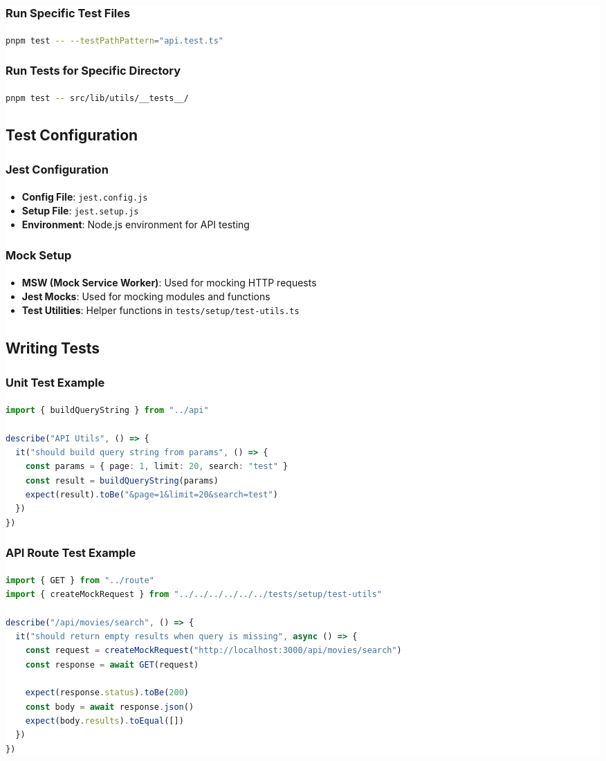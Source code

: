 ### Run Specific Test Files

```bash
pnpm test -- --testPathPattern="api.test.ts"
```

### Run Tests for Specific Directory

```bash
pnpm test -- src/lib/utils/__tests__/
```

## Test Configuration

### Jest Configuration

- **Config File**: `jest.config.js`
- **Setup File**: `jest.setup.js`
- **Environment**: Node.js environment for API testing

### Mock Setup

- **MSW (Mock Service Worker)**: Used for mocking HTTP requests
- **Jest Mocks**: Used for mocking modules and functions
- **Test Utilities**: Helper functions in `tests/setup/test-utils.ts`

## Writing Tests

### Unit Test Example

```typescript
import { buildQueryString } from "../api"

describe("API Utils", () => {
  it("should build query string from params", () => {
    const params = { page: 1, limit: 20, search: "test" }
    const result = buildQueryString(params)
    expect(result).toBe("&page=1&limit=20&search=test")
  })
})
```

### API Route Test Example

```typescript
import { GET } from "../route"
import { createMockRequest } from "../../../../../../tests/setup/test-utils"

describe("/api/movies/search", () => {
  it("should return empty results when query is missing", async () => {
    const request = createMockRequest("http://localhost:3000/api/movies/search")
    const response = await GET(request)

    expect(response.status).toBe(200)
    const body = await response.json()
    expect(body.results).toEqual([])
  })
})
```
